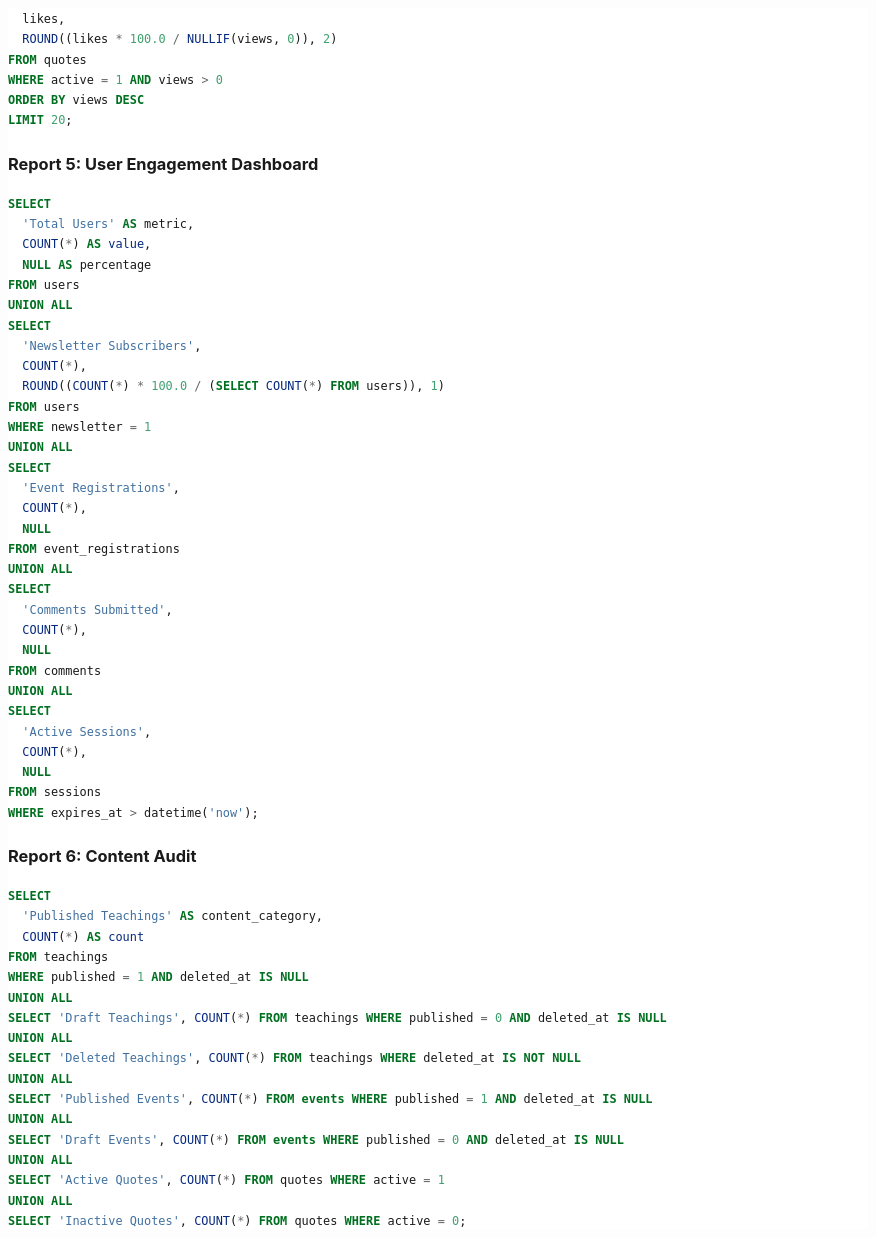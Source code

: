 ```sql
  likes,
  ROUND((likes * 100.0 / NULLIF(views, 0)), 2)
FROM quotes
WHERE active = 1 AND views > 0
ORDER BY views DESC
LIMIT 20;
```

### Report 5: User Engagement Dashboard

```sql
SELECT
  'Total Users' AS metric,
  COUNT(*) AS value,
  NULL AS percentage
FROM users
UNION ALL
SELECT
  'Newsletter Subscribers',
  COUNT(*),
  ROUND((COUNT(*) * 100.0 / (SELECT COUNT(*) FROM users)), 1)
FROM users
WHERE newsletter = 1
UNION ALL
SELECT
  'Event Registrations',
  COUNT(*),
  NULL
FROM event_registrations
UNION ALL
SELECT
  'Comments Submitted',
  COUNT(*),
  NULL
FROM comments
UNION ALL
SELECT
  'Active Sessions',
  COUNT(*),
  NULL
FROM sessions
WHERE expires_at > datetime('now');
```

### Report 6: Content Audit

```sql
SELECT
  'Published Teachings' AS content_category,
  COUNT(*) AS count
FROM teachings
WHERE published = 1 AND deleted_at IS NULL
UNION ALL
SELECT 'Draft Teachings', COUNT(*) FROM teachings WHERE published = 0 AND deleted_at IS NULL
UNION ALL
SELECT 'Deleted Teachings', COUNT(*) FROM teachings WHERE deleted_at IS NOT NULL
UNION ALL
SELECT 'Published Events', COUNT(*) FROM events WHERE published = 1 AND deleted_at IS NULL
UNION ALL
SELECT 'Draft Events', COUNT(*) FROM events WHERE published = 0 AND deleted_at IS NULL
UNION ALL
SELECT 'Active Quotes', COUNT(*) FROM quotes WHERE active = 1
UNION ALL
SELECT 'Inactive Quotes', COUNT(*) FROM quotes WHERE active = 0;
```